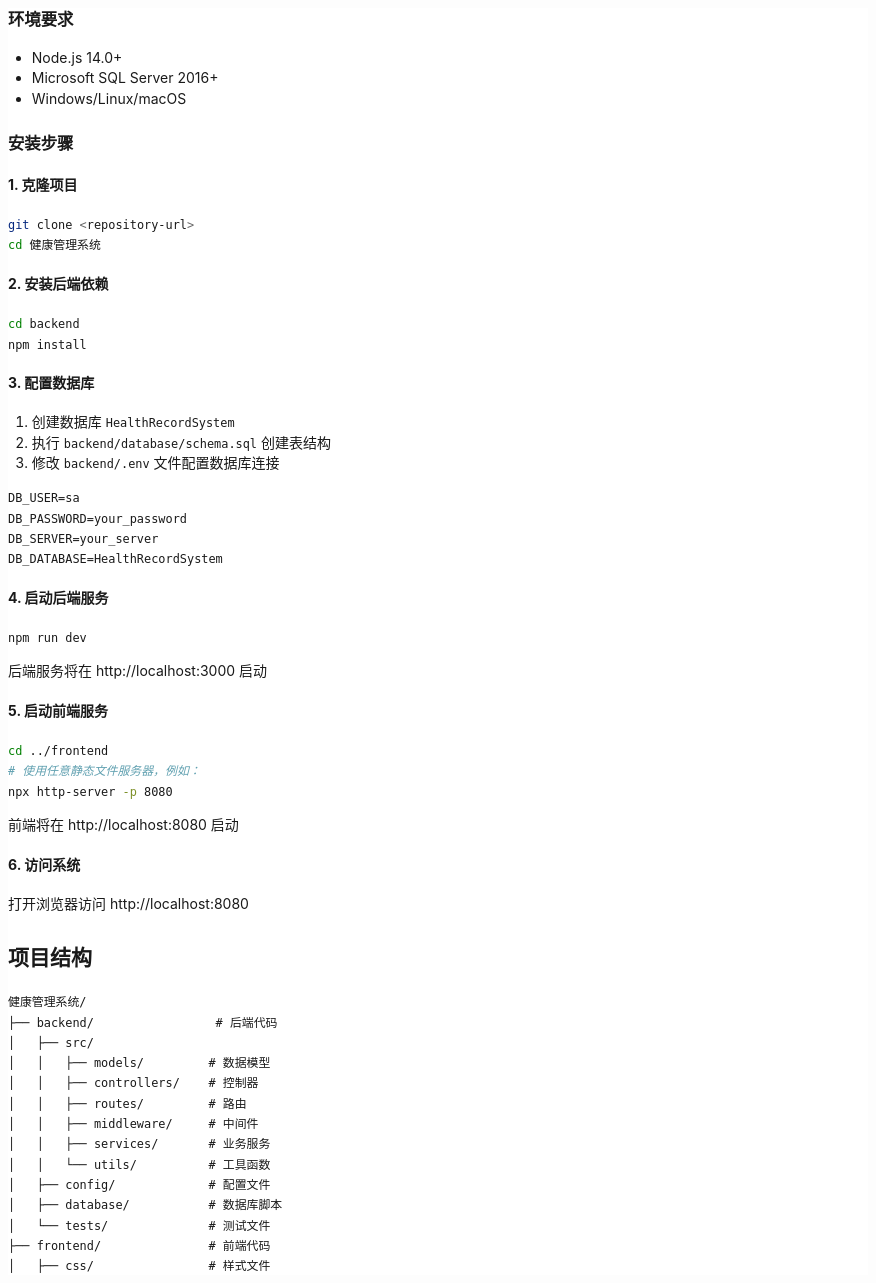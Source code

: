 ### 环境要求
- Node.js 14.0+
- Microsoft SQL Server 2016+
- Windows/Linux/macOS

### 安装步骤

#### 1. 克隆项目
```bash
git clone <repository-url>
cd 健康管理系统
```

#### 2. 安装后端依赖
```bash
cd backend
npm install
```

#### 3. 配置数据库
1. 创建数据库 `HealthRecordSystem`
2. 执行 `backend/database/schema.sql` 创建表结构
3. 修改 `backend/.env` 文件配置数据库连接

```env
DB_USER=sa
DB_PASSWORD=your_password
DB_SERVER=your_server
DB_DATABASE=HealthRecordSystem
```

#### 4. 启动后端服务
```bash
npm run dev
```
后端服务将在 http://localhost:3000 启动

#### 5. 启动前端服务
```bash
cd ../frontend
# 使用任意静态文件服务器，例如：
npx http-server -p 8080
```
前端将在 http://localhost:8080 启动

#### 6. 访问系统
打开浏览器访问 http://localhost:8080

## 项目结构

```
健康管理系统/
├── backend/                 # 后端代码
│   ├── src/
│   │   ├── models/         # 数据模型
│   │   ├── controllers/    # 控制器
│   │   ├── routes/         # 路由
│   │   ├── middleware/     # 中间件
│   │   ├── services/       # 业务服务
│   │   └── utils/          # 工具函数
│   ├── config/             # 配置文件
│   ├── database/           # 数据库脚本
│   └── tests/              # 测试文件
├── frontend/               # 前端代码
│   ├── css/                # 样式文件
```